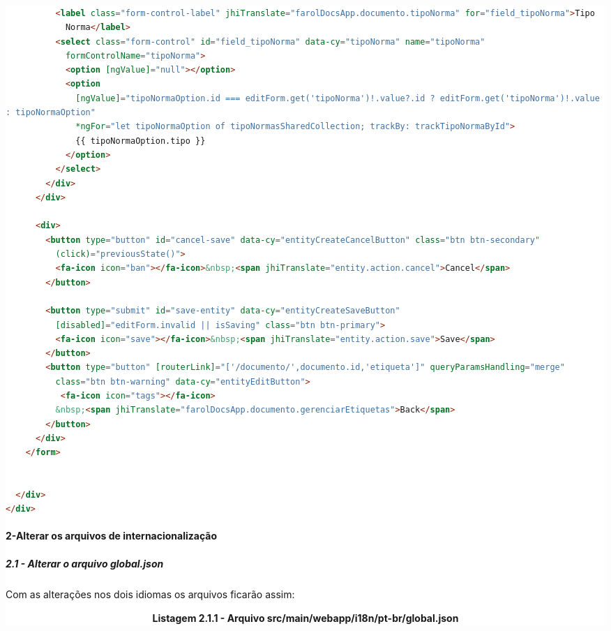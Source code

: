 ```html
          <label class="form-control-label" jhiTranslate="farolDocsApp.documento.tipoNorma" for="field_tipoNorma">Tipo
            Norma</label>
          <select class="form-control" id="field_tipoNorma" data-cy="tipoNorma" name="tipoNorma"
            formControlName="tipoNorma">
            <option [ngValue]="null"></option>
            <option
              [ngValue]="tipoNormaOption.id === editForm.get('tipoNorma')!.value?.id ? editForm.get('tipoNorma')!.value : tipoNormaOption"
              *ngFor="let tipoNormaOption of tipoNormasSharedCollection; trackBy: trackTipoNormaById">
              {{ tipoNormaOption.tipo }}
            </option>
          </select>
        </div>
      </div>

      <div>
        <button type="button" id="cancel-save" data-cy="entityCreateCancelButton" class="btn btn-secondary"
          (click)="previousState()">
          <fa-icon icon="ban"></fa-icon>&nbsp;<span jhiTranslate="entity.action.cancel">Cancel</span>
        </button>

        <button type="submit" id="save-entity" data-cy="entityCreateSaveButton"
          [disabled]="editForm.invalid || isSaving" class="btn btn-primary">
          <fa-icon icon="save"></fa-icon>&nbsp;<span jhiTranslate="entity.action.save">Save</span>
        </button>
        <button type="button" [routerLink]="['/documento/',documento.id,'etiqueta']" queryParamsHandling="merge"
          class="btn btn-warning" data-cy="entityEditButton">
           <fa-icon icon="tags"></fa-icon>
          &nbsp;<span jhiTranslate="farolDocsApp.documento.gerenciarEtiquetas">Back</span>
        </button>
      </div>
    </form>


  </div>
</div>

```

#### 2-Alterar os arquivos de internacionalização

##### 2.1 - Alterar o arquivo global.json 

Com as alterações nos dois idiomas os arquivos ficarão assim:

<p align="center">
   <strong>Listagem 2.1.1 - Arquivo src/main/webapp/i18n/pt-br/global.json </strong> 
</p>
